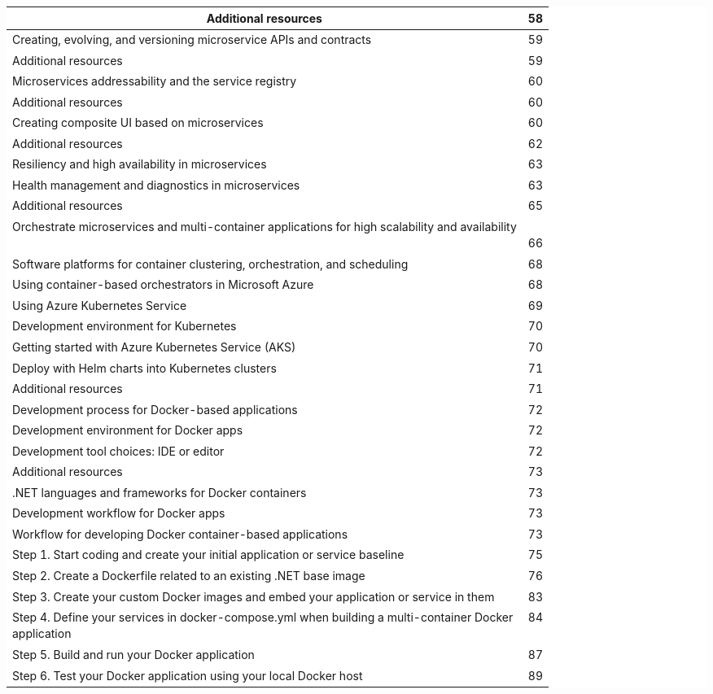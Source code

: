 | Additional resources<br>                                                                                     | 58     |
|--------------------------------------------------------------------------------------------------------------|--------|
| Creating, evolving, and versioning microservice APIs and contracts<br>                                       | 59     |
| Additional resources<br>                                                                                     | 59     |
| Microservices addressability and the service registry<br>                                                    | 60     |
| Additional resources<br>                                                                                     | 60     |
| Creating composite UI based on microservices<br>                                                             | 60     |
| Additional resources<br>                                                                                     | 62     |
| Resiliency and high availability in microservices<br>                                                        | 63     |
| Health management and diagnostics in microservices<br>                                                       | 63     |
| Additional resources<br>                                                                                     | 65     |
| Orchestrate microservices and multi-container applications for high scalability and availability             | <br>66 |
| Software platforms for container clustering, orchestration, and scheduling                                   | 68     |
| Using container-based orchestrators in Microsoft Azure                                                       | 68     |
| Using Azure Kubernetes Service<br>                                                                           | 69     |
| Development environment for Kubernetes                                                                       | 70     |
| Getting started with Azure Kubernetes Service (AKS)<br>                                                      | 70     |
| Deploy with Helm charts into Kubernetes clusters                                                             | 71     |
| Additional resources<br>                                                                                     | 71     |
| Development process for Docker-based applications                                                            | 72     |
| Development environment for Docker apps<br>                                                                  | 72     |
| Development tool choices: IDE or editor                                                                      | 72     |
| Additional resources<br>                                                                                     | 73     |
| .NET languages and frameworks for Docker containers<br>                                                      | 73     |
| Development workflow for Docker apps                                                                         | 73     |
| Workflow for developing Docker container-based applications<br>                                              | 73     |
| Step 1. Start coding and create your initial application or service baseline                                 | 75     |
| Step 2. Create a Dockerfile related to an existing .NET base image                                           | 76     |
| Step 3. Create your custom Docker images and embed your application or service in them                       | 83     |
| Step 4. Define your services in docker-compose.yml when building a multi-container Docker<br>application<br> | 84     |
| Step 5. Build and run your Docker application<br>                                                            | 87     |
| Step 6. Test your Docker application using your local Docker host                                            | 89     |
